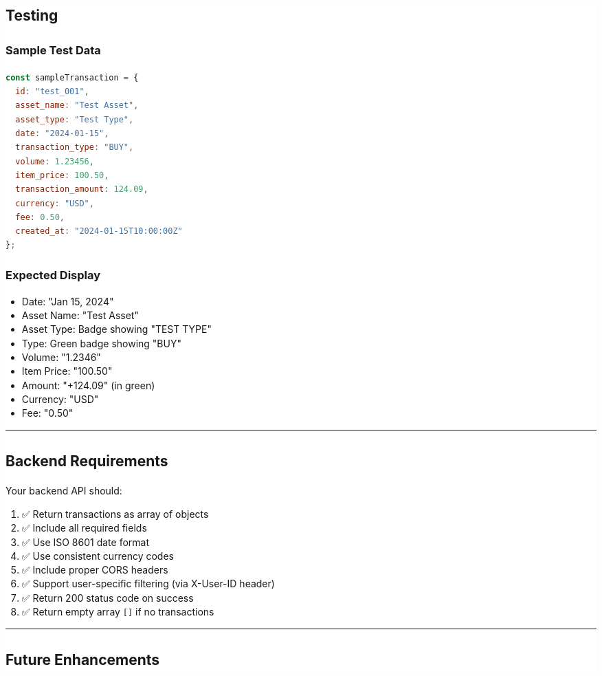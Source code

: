 
## Testing

### Sample Test Data

```javascript
const sampleTransaction = {
  id: "test_001",
  asset_name: "Test Asset",
  asset_type: "Test Type",
  date: "2024-01-15",
  transaction_type: "BUY",
  volume: 1.23456,
  item_price: 100.50,
  transaction_amount: 124.09,
  currency: "USD",
  fee: 0.50,
  created_at: "2024-01-15T10:00:00Z"
};
```

### Expected Display

- Date: "Jan 15, 2024"
- Asset Name: "Test Asset"
- Asset Type: Badge showing "TEST TYPE"
- Type: Green badge showing "BUY"
- Volume: "1.2346"
- Item Price: "100.50"
- Amount: "+124.09" (in green)
- Currency: "USD"
- Fee: "0.50"

---

## Backend Requirements

Your backend API should:

1. ✅ Return transactions as array of objects
2. ✅ Include all required fields
3. ✅ Use ISO 8601 date format
4. ✅ Use consistent currency codes
5. ✅ Include proper CORS headers
6. ✅ Support user-specific filtering (via X-User-ID header)
7. ✅ Return 200 status code on success
8. ✅ Return empty array `[]` if no transactions

---

## Future Enhancements
